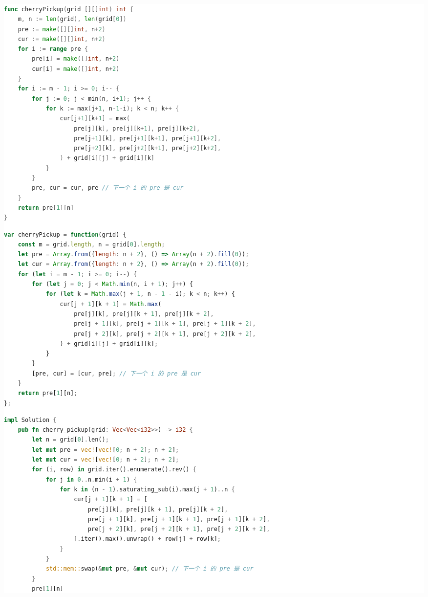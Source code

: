 ```go
func cherryPickup(grid [][]int) int {
    m, n := len(grid), len(grid[0])
    pre := make([][]int, n+2)
    cur := make([][]int, n+2)
    for i := range pre {
        pre[i] = make([]int, n+2)
        cur[i] = make([]int, n+2)
    }
    for i := m - 1; i >= 0; i-- {
        for j := 0; j < min(n, i+1); j++ {
            for k := max(j+1, n-1-i); k < n; k++ {
                cur[j+1][k+1] = max(
                    pre[j][k], pre[j][k+1], pre[j][k+2],
                    pre[j+1][k], pre[j+1][k+1], pre[j+1][k+2],
                    pre[j+2][k], pre[j+2][k+1], pre[j+2][k+2],
                ) + grid[i][j] + grid[i][k]
            }
        }
        pre, cur = cur, pre // 下一个 i 的 pre 是 cur
    }
    return pre[1][n]
}
```

```javascript
var cherryPickup = function(grid) {
    const m = grid.length, n = grid[0].length;
    let pre = Array.from({length: n + 2}, () => Array(n + 2).fill(0));
    let cur = Array.from({length: n + 2}, () => Array(n + 2).fill(0));
    for (let i = m - 1; i >= 0; i--) {
        for (let j = 0; j < Math.min(n, i + 1); j++) {
            for (let k = Math.max(j + 1, n - 1 - i); k < n; k++) {
                cur[j + 1][k + 1] = Math.max(
                    pre[j][k], pre[j][k + 1], pre[j][k + 2],
                    pre[j + 1][k], pre[j + 1][k + 1], pre[j + 1][k + 2],
                    pre[j + 2][k], pre[j + 2][k + 1], pre[j + 2][k + 2],
                ) + grid[i][j] + grid[i][k];
            }
        }
        [pre, cur] = [cur, pre]; // 下一个 i 的 pre 是 cur
    }
    return pre[1][n];
};
```

```rust
impl Solution {
    pub fn cherry_pickup(grid: Vec<Vec<i32>>) -> i32 {
        let n = grid[0].len();
        let mut pre = vec![vec![0; n + 2]; n + 2];
        let mut cur = vec![vec![0; n + 2]; n + 2];
        for (i, row) in grid.iter().enumerate().rev() {
            for j in 0..n.min(i + 1) {
                for k in (n - 1).saturating_sub(i).max(j + 1)..n {
                    cur[j + 1][k + 1] = [
                        pre[j][k], pre[j][k + 1], pre[j][k + 2],
                        pre[j + 1][k], pre[j + 1][k + 1], pre[j + 1][k + 2],
                        pre[j + 2][k], pre[j + 2][k + 1], pre[j + 2][k + 2],
                    ].iter().max().unwrap() + row[j] + row[k];
                }
            }
            std::mem::swap(&mut pre, &mut cur); // 下一个 i 的 pre 是 cur
        }
        pre[1][n]
```
